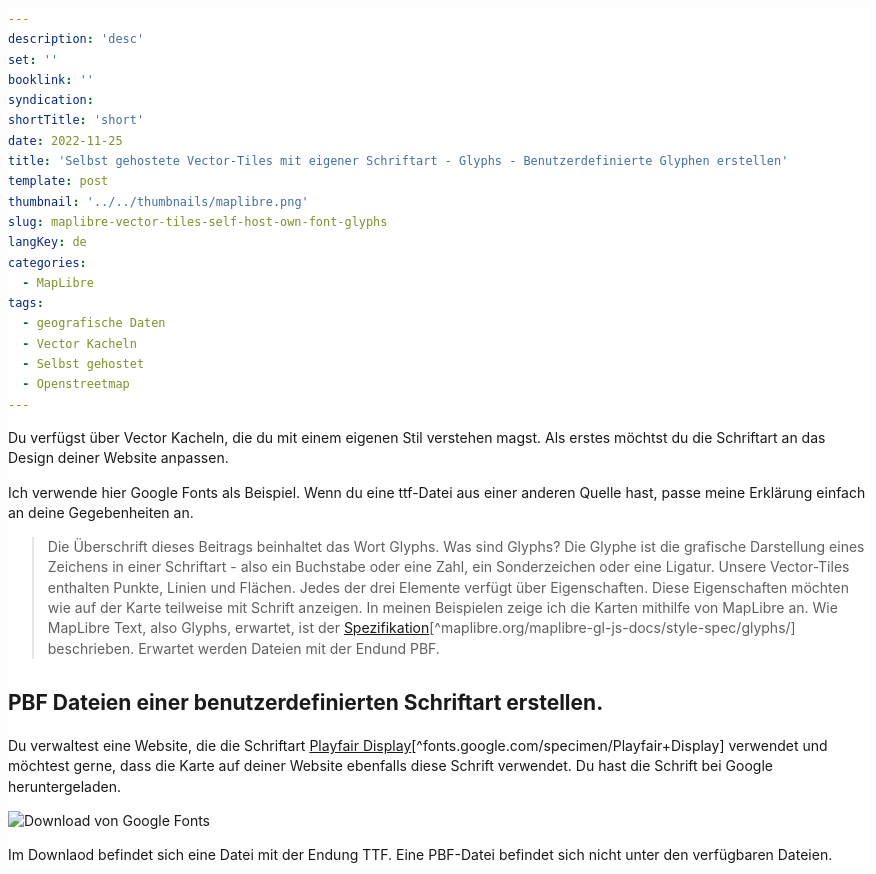 ```yaml
---
description: 'desc'
set: ''
booklink: ''
syndication:
shortTitle: 'short'
date: 2022-11-25
title: 'Selbst gehostete Vector-Tiles mit eigener Schriftart - Glyphs - Benutzerdefinierte Glyphen erstellen'
template: post
thumbnail: '../../thumbnails/maplibre.png'
slug: maplibre-vector-tiles-self-host-own-font-glyphs
langKey: de
categories:
  - MapLibre
tags:
  - geografische Daten
  - Vector Kacheln
  - Selbst gehostet
  - Openstreetmap
---
```


Du verfügst über Vector Kacheln, die du mit einem eigenen Stil verstehen magst. Als erstes möchtst du die Schriftart an das Design deiner Website anpassen.

Ich verwende hier Google Fonts als Beispiel. Wenn du eine ttf-Datei aus einer anderen Quelle hast, passe meine Erklärung einfach an deine Gegebenheiten an.

> Die Überschrift dieses Beitrags beinhaltet das Wort Glyphs. Was sind Glyphs? Die Glyphe ist die grafische Darstellung eines Zeichens in einer Schriftart - also ein Buchstabe oder eine Zahl, ein Sonderzeichen oder eine Ligatur. Unsere Vector-Tiles enthalten Punkte, Linien und Flächen. Jedes der drei Elemente verfügt über Eigenschaften. Diese Eigenschaften möchten wie auf der Karte teilweise mit Schrift anzeigen. In meinen Beispielen zeige ich die Karten mithilfe von MapLibre an. Wie MapLibre Text, also Glyphs, erwartet, ist der [Spezifikation](https://maplibre.org/maplibre-gl-js-docs/style-spec/glyphs/)[^maplibre.org/maplibre-gl-js-docs/style-spec/glyphs/] beschrieben. Erwartet werden Dateien mit der Endund PBF.


## PBF Dateien einer benutzerdefinierten Schriftart erstellen.

Du verwaltest eine Website, die die Schriftart [Playfair Display](https://fonts.google.com/specimen/Playfair+Display)[^fonts.google.com/specimen/Playfair+Display] verwendet und möchtest gerne, dass die Karte auf deiner Website ebenfalls diese Schrift verwendet. Du hast die Schrift bei Google heruntergeladen.

![Download von Google Fonts](/images/fonts1.png)

Im Downlaod befindet sich eine Datei mit der Endung TTF. Eine PBF-Datei befindet sich nicht unter den verfügbaren Dateien.  
